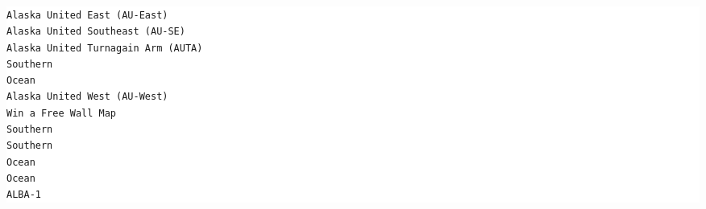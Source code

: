     Alaska United East (AU-East)
    Alaska United Southeast (AU-SE)
    Alaska United Turnagain Arm (AUTA)
    Southern
    Ocean
    Alaska United West (AU-West)
    Win a Free Wall Map
    Southern
    Southern
    Ocean
    Ocean
    ALBA-1

[^4]: DNS --> Domain name system
    amazon . us --> IP address
    not in our home network
    not in jio network
    exchange point --> TATA, Airtel,
    cables --> go to us
    us

[^5]: Frontend Server
    Backend Server
    DB Server
    KIOSK

[^6]: Monolithic vs Microservices
    2012 TCS
    enterprise archive file --> this in only file of entire project
    Servlets --> DB connect data
    JSPS --> UI
    I
    small change is also a big release
    - - ----
    - - ------
    change management team
    they will do document --> client --> approve
    DEV --> QA --> UAT --> PROD

[^7]: FrontEnd --> Backend
    HTML, JS, AngularJS
    Java
    2 files
    frontend
    backend
    maintainance easy

[^8]: Backend
    - - - - -
    1 file --> user, cart, products, payment, order, dispatch
    50 members
    products related code need to be changed. ...
    2 weeks
    - - -
    a change in product display
    a change in payment display
    a single failure also --> total failure
    java/. net


[^1]: 192 . 168.1.3 --> IP
[^2]: . . .
[^3]: Submarine Cable Map
[^9]: User
[^10]: User
[^11]: User
[^12]: Frontend Server
[^13]: Security Groups (2) Info
[^14]: Security group name Info
[^15]: Instances (1/1) Info
[^16]: \[ec2-user@ip-172-31-44-18 \~\]$ sudo amazon-linux-extras install nginxl
[^17]: \[ec2-user@ip-172-31-44-18 \~\]$ sudo systemctl start nginx
[^18]: daws-76s/notes
[^19]: Create security group info
[^20]: Instances (1/2) Info
[^21]: EC2 > Security Groups > sg-Ofa371a4b89ab653a - Backend_SG_payment > Edit inbound rules
[^22]: Instances (1/2) Info
[^23]: Commands
[^24]: Security groups
[^25]: \[ec2-user@ip-172-31-36-0 \~\]$ sudo amazon-linux-extras install nginx1
[^26]: EC2 > Security Groups > sg-Ofa3714b89ab653a - Backend_SG_payment > Edit inbound rules
[^27]: \[ec2-user@ip-172-31-36-0 \~\]$ netstat -Intp
[^28]: \[ec2-user@ip-172-31-44-18 \~\]$ telnet 3. 81.36.97 80
[^29]: EC2 > Security Groups > sg-Ofa371a4b89ab653a - Backend_SG_payment > Edit inbound rules
[^30]: EC2 > Security Groups > sg-Ofa371a4689ab653a - Backend_SG_payment
[^31]: daws-76s/notes
[^32]: Frontend Server
[^33]: \[ec2-user@ip-172-31-44-18 \~\]$ telnet 172.31.36.0 80